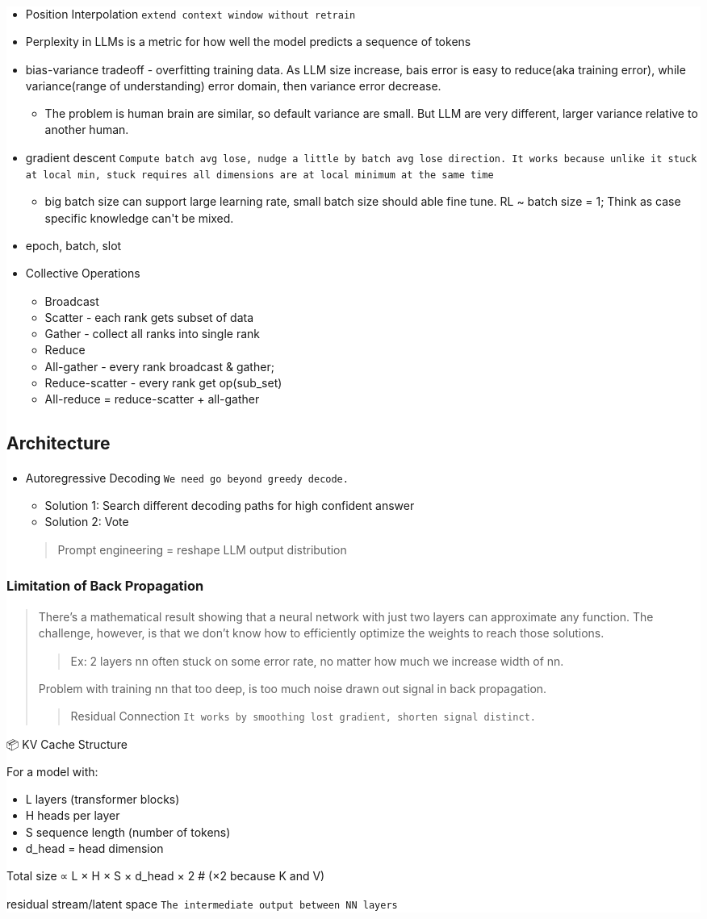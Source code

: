 - Position Interpolation `extend context window without retrain`

- Perplexity in LLMs is a metric for how well the model predicts a sequence of tokens
- bias-variance tradeoff - overfitting training data. As LLM size increase, bais error is easy to reduce(aka training error), while variance(range of understanding) error domain, then variance error decrease.
  - The problem is human brain are similar, so default variance are small. But LLM are very different, larger variance relative to another human.
- gradient descent `Compute batch avg lose, nudge a little by batch avg lose direction. It works because unlike it stuck at local min, stuck requires all dimensions are at local minimum at the same time`
  - big batch size can support large learning rate, small batch size should able fine tune. RL ~ batch size = 1; Think as case specific knowledge can't be mixed.
- epoch, batch, slot
- Collective Operations
  - Broadcast
  - Scatter - each rank gets subset of data
  - Gather - collect all ranks into single rank
  - Reduce
  - All-gather - every rank broadcast & gather;
  - Reduce-scatter - every rank get op(sub_set)
  - All-reduce = reduce-scatter + all-gather

## Architecture

- Autoregressive Decoding `We need go beyond greedy decode.`
  - Solution 1: Search different decoding paths for high confident answer
  - Solution 2: Vote

  > Prompt engineering = reshape LLM output distribution

### Limitation of Back Propagation
>
> There’s a mathematical result showing that a neural network with just two layers can approximate any function. The challenge, however, is that we don’t know how to efficiently optimize the weights to reach those solutions.
>> Ex: 2 layers nn often stuck on some error rate, no matter how much we increase width of nn.
>
> Problem with training nn that too deep, is too much noise drawn out signal in back propagation.
>> Residual Connection `It works by smoothing lost gradient, shorten signal distinct.`

📦 KV Cache Structure

For a model with:

- L  layers (transformer blocks)
- H  heads per layer
- S  sequence length (number of tokens)
- d_head  = head dimension

 Total size ∝ L × H × S × d_head × 2  # (×2 because K and V)

residual stream/latent space `The intermediate output between NN layers`
